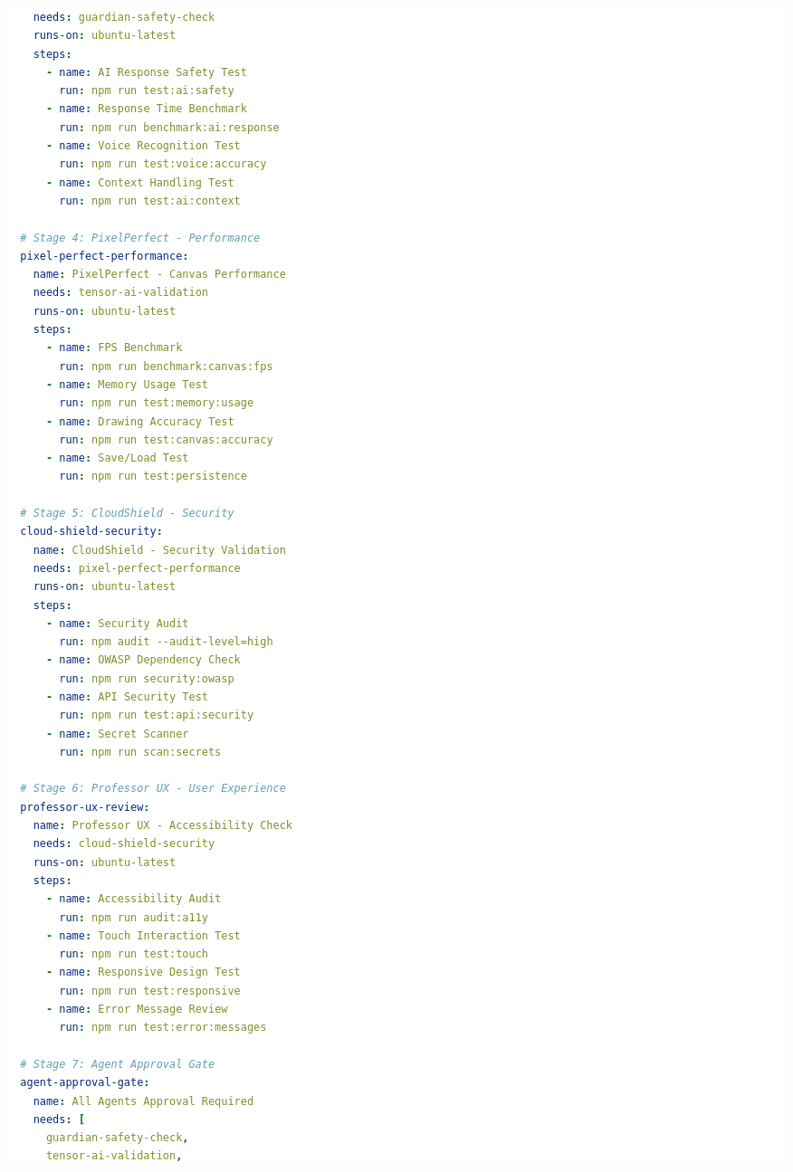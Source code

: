 ```yaml
    needs: guardian-safety-check
    runs-on: ubuntu-latest
    steps:
      - name: AI Response Safety Test
        run: npm run test:ai:safety
      - name: Response Time Benchmark
        run: npm run benchmark:ai:response
      - name: Voice Recognition Test
        run: npm run test:voice:accuracy
      - name: Context Handling Test
        run: npm run test:ai:context
        
  # Stage 4: PixelPerfect - Performance
  pixel-perfect-performance:
    name: PixelPerfect - Canvas Performance
    needs: tensor-ai-validation
    runs-on: ubuntu-latest
    steps:
      - name: FPS Benchmark
        run: npm run benchmark:canvas:fps
      - name: Memory Usage Test
        run: npm run test:memory:usage
      - name: Drawing Accuracy Test
        run: npm run test:canvas:accuracy
      - name: Save/Load Test
        run: npm run test:persistence
        
  # Stage 5: CloudShield - Security
  cloud-shield-security:
    name: CloudShield - Security Validation
    needs: pixel-perfect-performance
    runs-on: ubuntu-latest
    steps:
      - name: Security Audit
        run: npm audit --audit-level=high
      - name: OWASP Dependency Check
        run: npm run security:owasp
      - name: API Security Test
        run: npm run test:api:security
      - name: Secret Scanner
        run: npm run scan:secrets
        
  # Stage 6: Professor UX - User Experience
  professor-ux-review:
    name: Professor UX - Accessibility Check
    needs: cloud-shield-security
    runs-on: ubuntu-latest
    steps:
      - name: Accessibility Audit
        run: npm run audit:a11y
      - name: Touch Interaction Test
        run: npm run test:touch
      - name: Responsive Design Test
        run: npm run test:responsive
      - name: Error Message Review
        run: npm run test:error:messages
        
  # Stage 7: Agent Approval Gate
  agent-approval-gate:
    name: All Agents Approval Required
    needs: [
      guardian-safety-check,
      tensor-ai-validation,
```